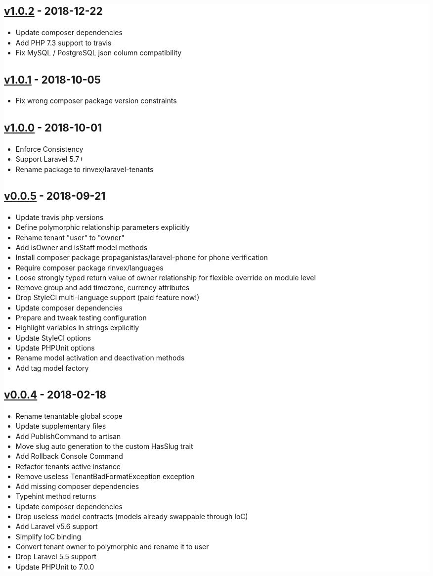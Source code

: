 ## [v1.0.2] - 2018-12-22
- Update composer dependencies
- Add PHP 7.3 support to travis
- Fix MySQL / PostgreSQL json column compatibility

## [v1.0.1] - 2018-10-05
- Fix wrong composer package version constraints

## [v1.0.0] - 2018-10-01
- Enforce Consistency
- Support Laravel 5.7+
- Rename package to rinvex/laravel-tenants

## [v0.0.5] - 2018-09-21
- Update travis php versions
- Define polymorphic relationship parameters explicitly
- Rename tenant "user" to "owner"
- Add isOwner and isStaff model methods
- Install composer package propaganistas/laravel-phone for phone verification
- Require composer package rinvex/languages
- Loose strongly typed return value of owner relationship for flexible override on module level
- Remove group and add timezone, currency attributes
- Drop StyleCI multi-language support (paid feature now!)
- Update composer dependencies
- Prepare and tweak testing configuration
- Highlight variables in strings explicitly
- Update StyleCI options
- Update PHPUnit options
- Rename model activation and deactivation methods
- Add tag model factory

## [v0.0.4] - 2018-02-18
- Rename tenantable global scope
- Update supplementary files
- Add PublishCommand to artisan
- Move slug auto generation to the custom HasSlug trait
- Add Rollback Console Command
- Refactor tenants active instance
- Remove useless TenantBadFormatException exception
- Add missing composer dependencies
- Typehint method returns
- Update composer dependencies
- Drop useless model contracts (models already swappable through IoC)
- Add Laravel v5.6 support
- Simplify IoC binding
- Convert tenant owner to polymorphic and rename it to user
- Drop Laravel 5.5 support
- Update PHPUnit to 7.0.0


[v8.1.2]: https://github.com/rinvex/laravel-tenants/compare/v8.1.1...v8.1.2
[v8.1.1]: https://github.com/rinvex/laravel-tenants/compare/v8.1.0...v8.1.1
[v8.1.0]: https://github.com/rinvex/laravel-tenants/compare/v8.0.0...v8.1.0
[v8.0.0]: https://github.com/rinvex/laravel-tenants/compare/v7.3.1...v8.0.0
[v7.3.1]: https://github.com/rinvex/laravel-tenants/compare/v7.3.0...v7.3.1
[v7.3.0]: https://github.com/rinvex/laravel-tenants/compare/v7.2.1...v7.3.0
[v7.2.1]: https://github.com/rinvex/laravel-tenants/compare/v7.2.0...v7.2.1
[v7.2.0]: https://github.com/rinvex/laravel-tenants/compare/v7.1.0...v7.2.0
[v7.1.0]: https://github.com/rinvex/laravel-tenants/compare/v7.0.1...v7.1.0
[v7.0.1]: https://github.com/rinvex/laravel-tenants/compare/v7.0.0...v7.0.1
[v7.0.0]: https://github.com/rinvex/laravel-tenants/compare/v6.0.5...v7.0.0
[v6.0.5]: https://github.com/rinvex/laravel-tenants/compare/v6.0.4...v6.0.5
[v6.0.4]: https://github.com/rinvex/laravel-tenants/compare/v6.0.3...v6.0.4
[v6.0.3]: https://github.com/rinvex/laravel-tenants/compare/v6.0.2...v6.0.3
[v6.0.2]: https://github.com/rinvex/laravel-tenants/compare/v6.0.1...v6.0.2
[v6.0.1]: https://github.com/rinvex/laravel-tenants/compare/v6.0.0...v6.0.1
[v6.0.0]: https://github.com/rinvex/laravel-tenants/compare/v5.0.2...v6.0.0
[v5.0.2]: https://github.com/rinvex/laravel-tenants/compare/v5.0.1...v5.0.2
[v5.0.1]: https://github.com/rinvex/laravel-tenants/compare/v5.0.0...v5.0.1
[v5.0.0]: https://github.com/rinvex/laravel-tenants/compare/v4.1.0...v5.0.0
[v4.1.0]: https://github.com/rinvex/laravel-tenants/compare/v4.0.6...v4.1.0
[v4.0.6]: https://github.com/rinvex/laravel-tenants/compare/v4.0.5...v4.0.6
[v4.0.5]: https://github.com/rinvex/laravel-tenants/compare/v4.0.4...v4.0.5
[v4.0.4]: https://github.com/rinvex/laravel-tenants/compare/v4.0.3...v4.0.4
[v4.0.3]: https://github.com/rinvex/laravel-tenants/compare/v4.0.2...v4.0.3
[v4.0.2]: https://github.com/rinvex/laravel-tenants/compare/v4.0.1...v4.0.2
[v4.0.1]: https://github.com/rinvex/laravel-tenants/compare/v4.0.0...v4.0.1
[v4.0.0]: https://github.com/rinvex/laravel-tenants/compare/v3.0.3...v4.0.0
[v3.0.3]: https://github.com/rinvex/laravel-tenants/compare/v3.0.2...v3.0.3
[v3.0.2]: https://github.com/rinvex/laravel-tenants/compare/v3.0.1...v3.0.2
[v3.0.1]: https://github.com/rinvex/laravel-tenants/compare/v3.0.0...v3.0.1
[v3.0.0]: https://github.com/rinvex/laravel-tenants/compare/v2.1.1...v3.0.0
[v2.1.1]: https://github.com/rinvex/laravel-tenants/compare/v2.1.0...v2.1.1
[v2.1.0]: https://github.com/rinvex/laravel-tenants/compare/v2.0.0...v2.1.0
[v2.0.0]: https://github.com/rinvex/laravel-tenants/compare/v1.0.3...v2.0.0
[v1.0.3]: https://github.com/rinvex/laravel-tenants/compare/v1.0.2...v1.0.3
[v1.0.2]: https://github.com/rinvex/laravel-tenants/compare/v1.0.1...v1.0.2
[v1.0.1]: https://github.com/rinvex/laravel-tenants/compare/v1.0.0...v1.0.1
[v1.0.0]: https://github.com/rinvex/laravel-tenants/compare/v0.0.5...v1.0.0
[v0.0.5]: https://github.com/rinvex/laravel-tenants/compare/v0.0.4...v0.0.5
[v0.0.4]: https://github.com/rinvex/laravel-tenants/compare/v0.0.3...v0.0.4
[v0.0.3]: https://github.com/rinvex/laravel-tenants/compare/v0.0.2...v0.0.3
[v0.0.2]: https://github.com/rinvex/laravel-tenants/compare/v0.0.1...v0.0.2